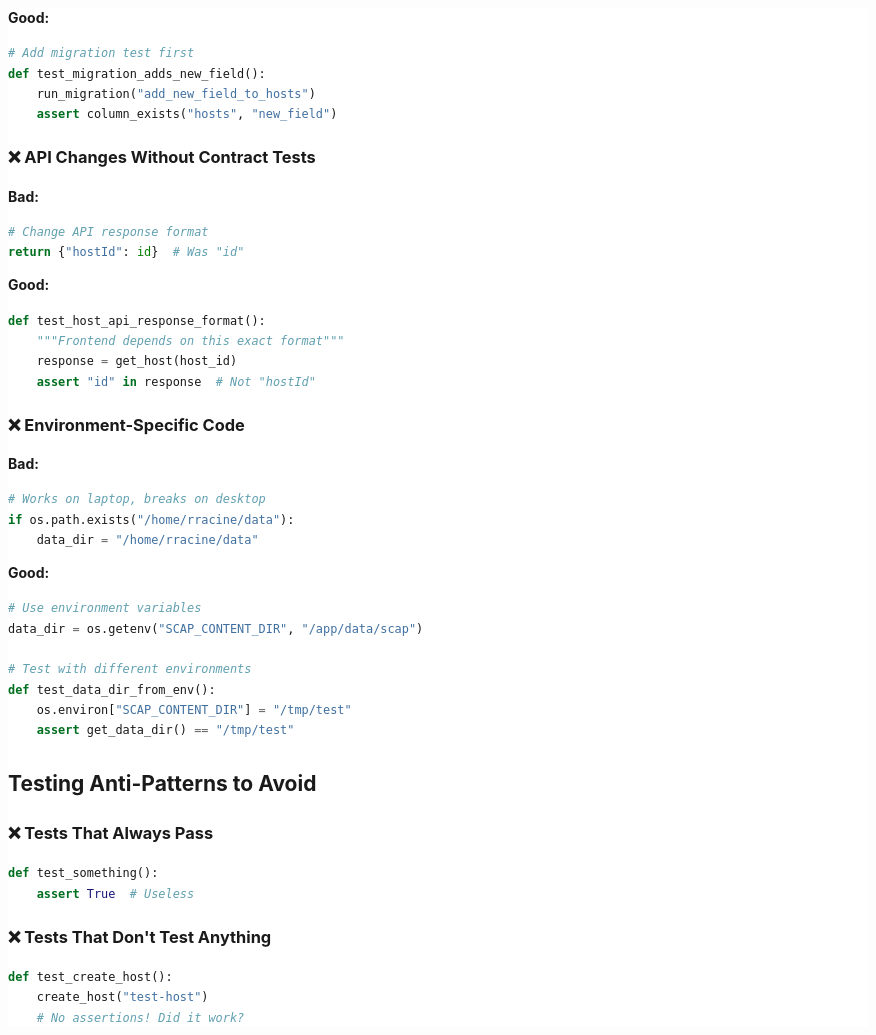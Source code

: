 **Good:**
```python
# Add migration test first
def test_migration_adds_new_field():
    run_migration("add_new_field_to_hosts")
    assert column_exists("hosts", "new_field")
```

### ❌ API Changes Without Contract Tests

**Bad:**
```python
# Change API response format
return {"hostId": id}  # Was "id"
```

**Good:**
```python
def test_host_api_response_format():
    """Frontend depends on this exact format"""
    response = get_host(host_id)
    assert "id" in response  # Not "hostId"
```

### ❌ Environment-Specific Code

**Bad:**
```python
# Works on laptop, breaks on desktop
if os.path.exists("/home/rracine/data"):
    data_dir = "/home/rracine/data"
```

**Good:**
```python
# Use environment variables
data_dir = os.getenv("SCAP_CONTENT_DIR", "/app/data/scap")

# Test with different environments
def test_data_dir_from_env():
    os.environ["SCAP_CONTENT_DIR"] = "/tmp/test"
    assert get_data_dir() == "/tmp/test"
```

## Testing Anti-Patterns to Avoid

### ❌ Tests That Always Pass
```python
def test_something():
    assert True  # Useless
```

### ❌ Tests That Don't Test Anything
```python
def test_create_host():
    create_host("test-host")
    # No assertions! Did it work?
```
